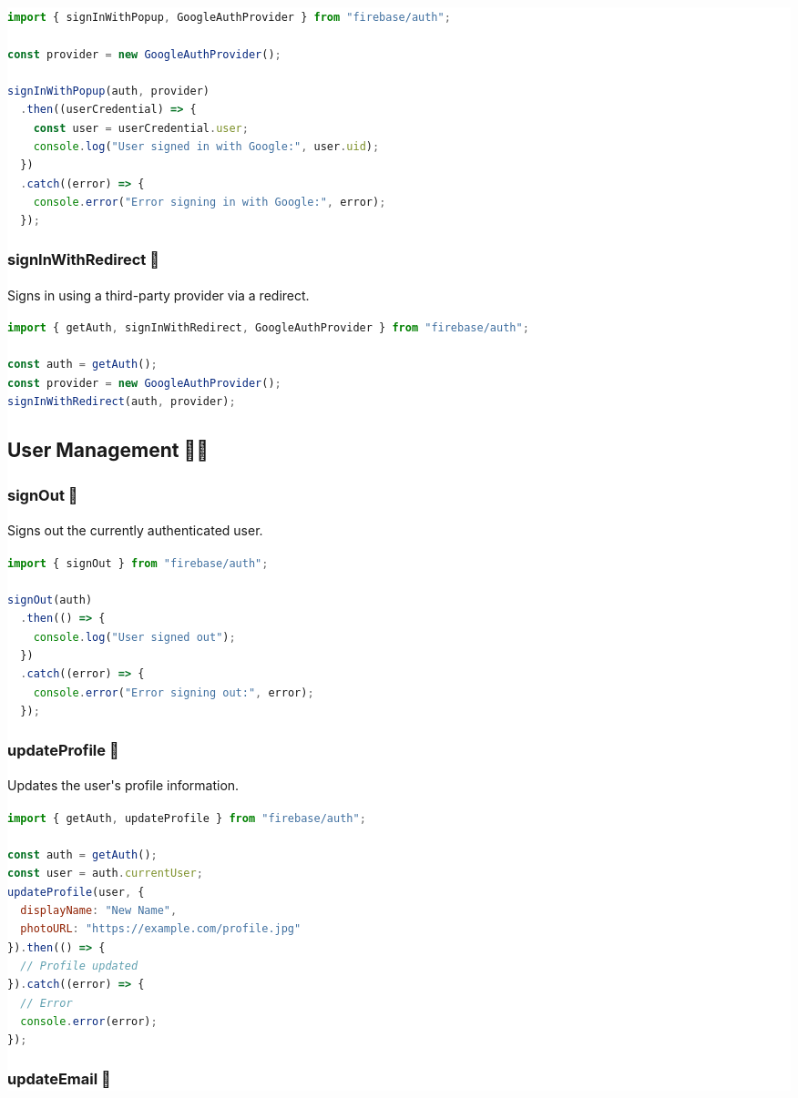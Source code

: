 ```javascript
import { signInWithPopup, GoogleAuthProvider } from "firebase/auth";

const provider = new GoogleAuthProvider();

signInWithPopup(auth, provider)
  .then((userCredential) => {
    const user = userCredential.user;
    console.log("User signed in with Google:", user.uid);
  })
  .catch((error) => {
    console.error("Error signing in with Google:", error);
  });
```

### signInWithRedirect 🔀

Signs in using a third-party provider via a redirect.

```javascript
import { getAuth, signInWithRedirect, GoogleAuthProvider } from "firebase/auth";

const auth = getAuth();
const provider = new GoogleAuthProvider();
signInWithRedirect(auth, provider);
```
## User Management 👤🔧

### signOut 🚪

Signs out the currently authenticated user.

```javascript
import { signOut } from "firebase/auth";

signOut(auth)
  .then(() => {
    console.log("User signed out");
  })
  .catch((error) => {
    console.error("Error signing out:", error);
  });
```

### updateProfile 🔄

Updates the user's profile information.

```javascript
import { getAuth, updateProfile } from "firebase/auth";

const auth = getAuth();
const user = auth.currentUser;
updateProfile(user, {
  displayName: "New Name",
  photoURL: "https://example.com/profile.jpg"
}).then(() => {
  // Profile updated
}).catch((error) => {
  // Error
  console.error(error);
});
```
### updateEmail 📧
